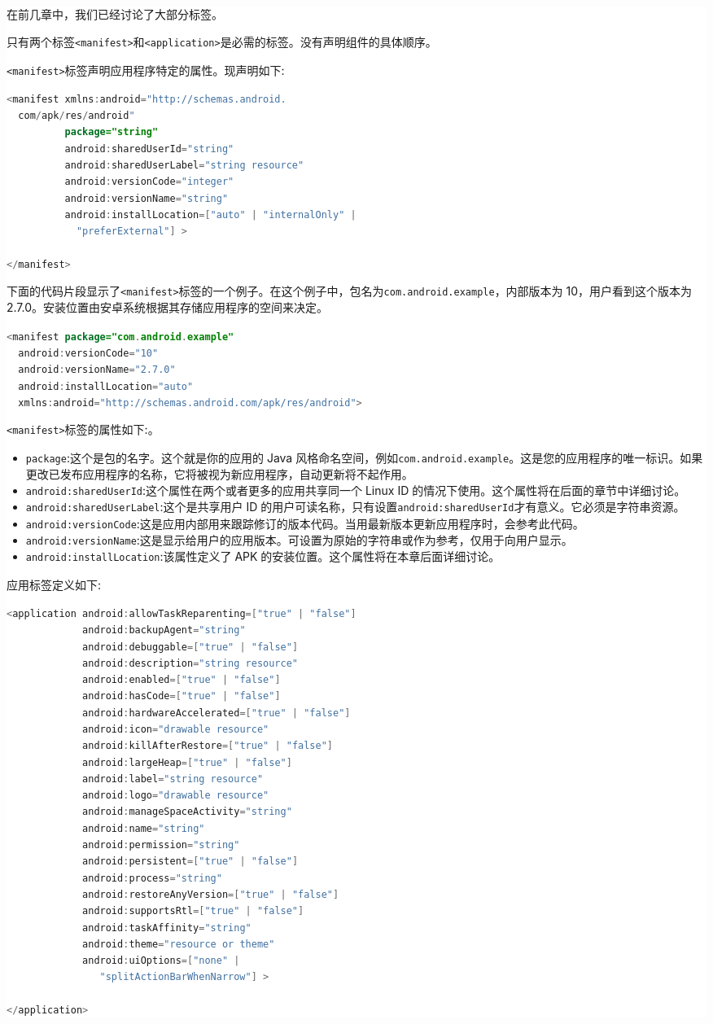 在前几章中，我们已经讨论了大部分标签。

只有两个标签`<manifest>`和`<application>`是必需的标签。没有声明组件的具体顺序。

`<manifest>`标签声明应用程序特定的属性。现声明如下:

```java
<manifest xmlns:android="http://schemas.android.
  com/apk/res/android"
          package="string"
          android:sharedUserId="string"
          android:sharedUserLabel="string resource"
          android:versionCode="integer"
          android:versionName="string"
          android:installLocation=["auto" | "internalOnly" | 
            "preferExternal"] >

</manifest>
```

下面的代码片段显示了`<manifest>`标签的一个例子。在这个例子中，包名为`com.android.example`，内部版本为 10，用户看到这个版本为 2.7.0。安装位置由安卓系统根据其存储应用程序的空间来决定。

```java
<manifest package="com.android.example"
  android:versionCode="10"
  android:versionName="2.7.0"
  android:installLocation="auto"
  xmlns:android="http://schemas.android.com/apk/res/android">
```

`<manifest>`标签的属性如下:。

*   `package`:这个是包的名字。这个就是你的应用的 Java 风格命名空间，例如`com.android.example`。这是您的应用程序的唯一标识。如果更改已发布应用程序的名称，它将被视为新应用程序，自动更新将不起作用。
*   `android:sharedUserId`:这个属性在两个或者更多的应用共享同一个 Linux ID 的情况下使用。这个属性将在后面的章节中详细讨论。
*   `android:sharedUserLabel`:这个是共享用户 ID 的用户可读名称，只有设置`android:sharedUserId`才有意义。它必须是字符串资源。
*   `android:versionCode`:这是应用内部用来跟踪修订的版本代码。当用最新版本更新应用程序时，会参考此代码。
*   `android:versionName`:这是显示给用户的应用版本。可设置为原始的字符串或作为参考，仅用于向用户显示。
*   `android:installLocation`:该属性定义了 APK 的安装位置。这个属性将在本章后面详细讨论。

应用标签定义如下:

```java
<application android:allowTaskReparenting=["true" | "false"]
             android:backupAgent="string"
             android:debuggable=["true" | "false"]
             android:description="string resource"
             android:enabled=["true" | "false"]
             android:hasCode=["true" | "false"]
             android:hardwareAccelerated=["true" | "false"]
             android:icon="drawable resource"
             android:killAfterRestore=["true" | "false"]
             android:largeHeap=["true" | "false"]
             android:label="string resource"
             android:logo="drawable resource"
             android:manageSpaceActivity="string"
             android:name="string"
             android:permission="string"
             android:persistent=["true" | "false"]
             android:process="string"
             android:restoreAnyVersion=["true" | "false"]
             android:supportsRtl=["true" | "false"]
             android:taskAffinity="string"
             android:theme="resource or theme"
             android:uiOptions=["none" | 
                "splitActionBarWhenNarrow"] >

</application>
```